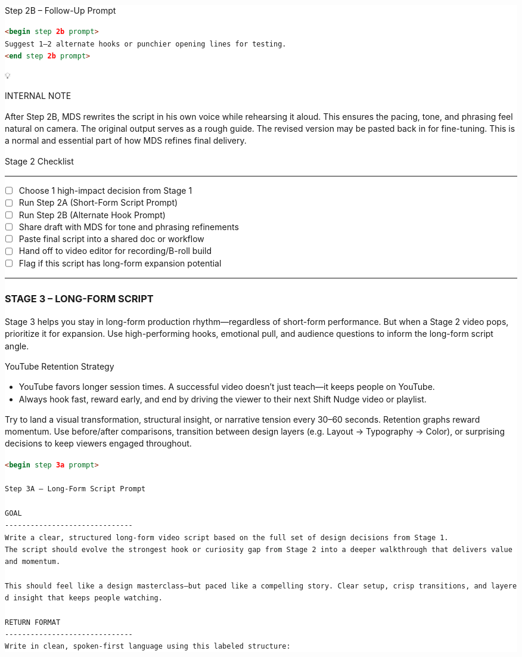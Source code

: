 
Step 2B – Follow-Up Prompt

```markdown
<begin step 2b prompt>
Suggest 1–2 alternate hooks or punchier opening lines for testing.
<end step 2b prompt>
```

<aside>
💡

INTERNAL NOTE

After Step 2B, MDS rewrites the script in his own voice while rehearsing it aloud.
This ensures the pacing, tone, and phrasing feel natural on camera. The original output serves as a rough guide. The revised version may be pasted back in for fine-tuning. This is a normal and essential part of how MDS refines final delivery.

</aside>

Stage 2 Checklist

---

- [ ]  Choose 1 high-impact decision from Stage 1
- [ ]  Run Step 2A (Short-Form Script Prompt)
- [ ]  Run Step 2B (Alternate Hook Prompt)
- [ ]  Share draft with MDS for tone and phrasing refinements
- [ ]  Paste final script into a shared doc or workflow
- [ ]  Hand off to video editor for recording/B-roll build
- [ ]  Flag if this script has long-form expansion potential

---

### STAGE 3 – LONG-FORM SCRIPT

Stage 3 helps you stay in long-form production rhythm—regardless of short-form performance.
But when a Stage 2 video pops, prioritize it for expansion. Use high-performing hooks, emotional pull, and audience questions to inform the long-form script angle.

YouTube Retention Strategy

- YouTube favors longer session times. A successful video doesn’t just teach—it keeps people on YouTube.
- Always hook fast, reward early, and end by driving the viewer to their next Shift Nudge video or playlist.

Try to land a visual transformation, structural insight, or narrative tension every 30–60 seconds.
Retention graphs reward momentum. Use before/after comparisons, transition between design layers (e.g. Layout → Typography → Color), or surprising decisions to keep viewers engaged throughout.

```markdown
<begin step 3a prompt>

Step 3A – Long-Form Script Prompt

GOAL
------------------------------
Write a clear, structured long-form video script based on the full set of design decisions from Stage 1.
The script should evolve the strongest hook or curiosity gap from Stage 2 into a deeper walkthrough that delivers value and momentum.

This should feel like a design masterclass—but paced like a compelling story. Clear setup, crisp transitions, and layered insight that keeps people watching.

RETURN FORMAT
------------------------------
Write in clean, spoken-first language using this labeled structure:
```